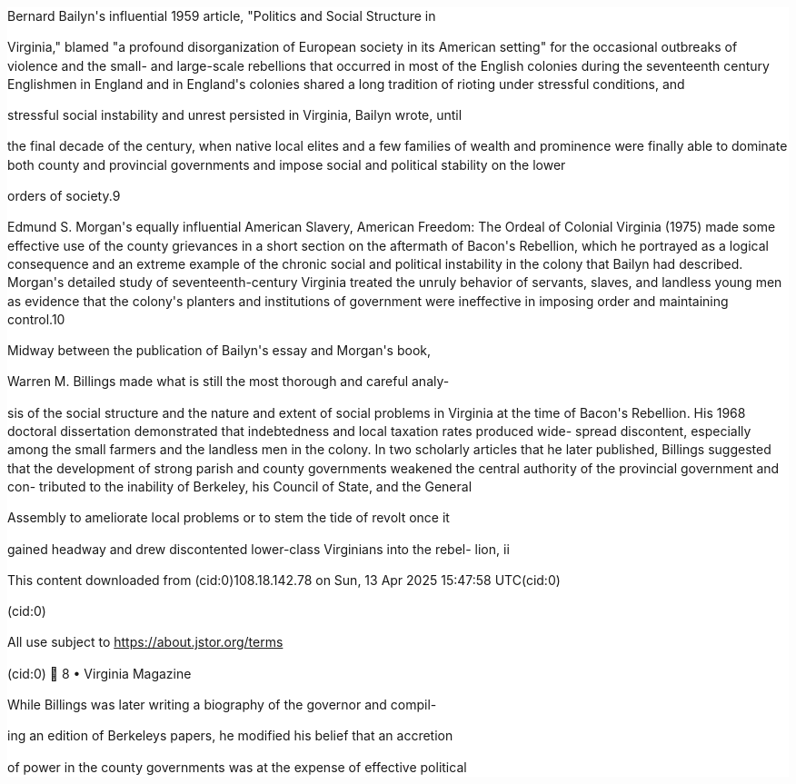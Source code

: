  Bernard Bailyn's influential 1959 article, "Politics and Social Structure in

 Virginia," blamed "a profound disorganization of European society in its
 American setting" for the occasional outbreaks of violence and the small-
 and large-scale rebellions that occurred in most of the English colonies
 during the seventeenth century Englishmen in England and in England's
 colonies shared a long tradition of rioting under stressful conditions, and

 stressful social instability and unrest persisted in Virginia, Bailyn wrote, until

 the final decade of the century, when native local elites and a few families of
 wealth and prominence were finally able to dominate both county and
 provincial governments and impose social and political stability on the lower

 orders of society.9

 Edmund S. Morgan's equally influential American Slavery, American
 Freedom: The Ordeal of Colonial Virginia (1975) made some effective use of
 the county grievances in a short section on the aftermath of Bacon's
 Rebellion, which he portrayed as a logical consequence and an extreme
 example of the chronic social and political instability in the colony that
 Bailyn had described. Morgan's detailed study of seventeenth-century
 Virginia treated the unruly behavior of servants, slaves, and landless young
 men as evidence that the colony's planters and institutions of government
 were ineffective in imposing order and maintaining control.10

 Midway between the publication of Bailyn's essay and Morgan's book,

 Warren M. Billings made what is still the most thorough and careful analy-

 sis of the social structure and the nature and extent of social problems in
 Virginia at the time of Bacon's Rebellion. His 1968 doctoral dissertation
 demonstrated that indebtedness and local taxation rates produced wide-
 spread discontent, especially among the small farmers and the landless men
 in the colony. In two scholarly articles that he later published, Billings
 suggested that the development of strong parish and county governments
 weakened the central authority of the provincial government and con-
 tributed to the inability of Berkeley, his Council of State, and the General

 Assembly to ameliorate local problems or to stem the tide of revolt once it

 gained headway and drew discontented lower-class Virginians into the rebel-
 lion, ii

This content downloaded from 
(cid:0)108.18.142.78 on Sun, 13 Apr 2025 15:47:58 UTC(cid:0)

(cid:0) 

All use subject to https://about.jstor.org/terms

(cid:0)
 8 • Virginia Magazine

 While Billings was later writing a biography of the governor and compil-

 ing an edition of Berkeleys papers, he modified his belief that an accretion

 of power in the county governments was at the expense of effective political
